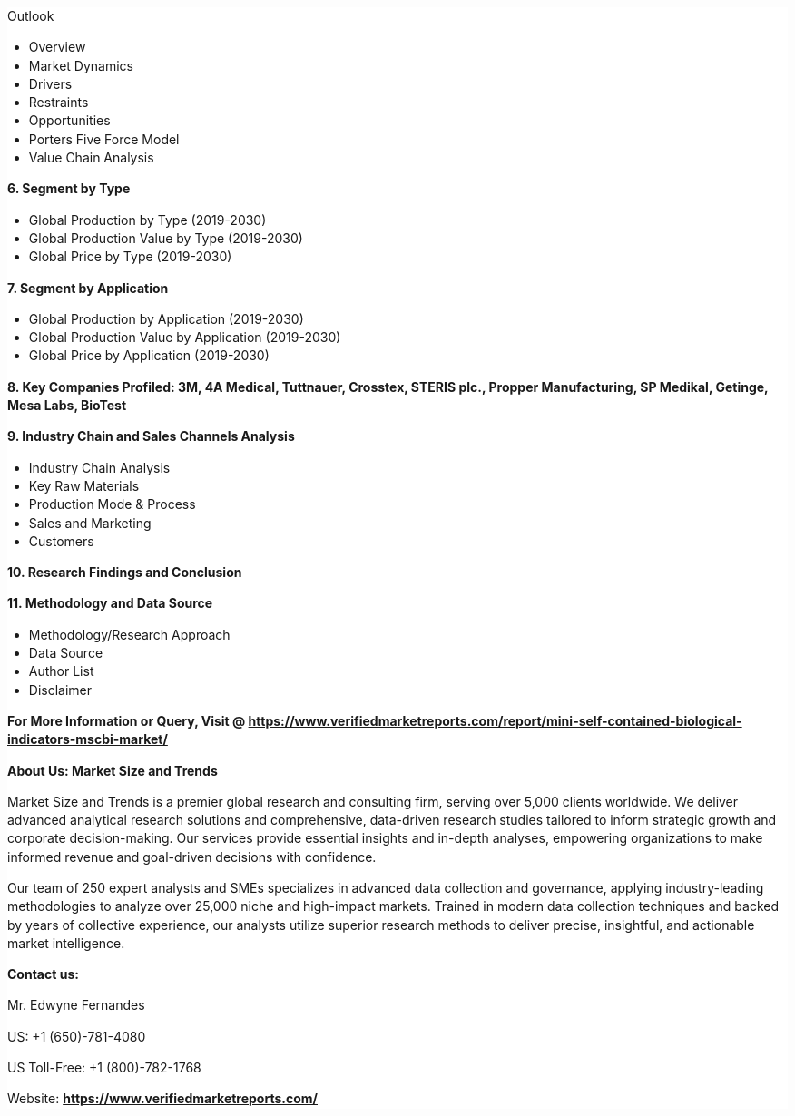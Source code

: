 Outlook</strong></p><ul><li>Overview</li><li>Market Dynamics</li><li>Drivers</li><li>Restraints</li><li>Opportunities</li><li>Porters Five Force Model</li><li>Value Chain Analysis&nbsp;</li></ul><p><strong>6. Segment by Type</strong></p><ul><li>Global Production by Type (2019-2030)</li><li>Global Production Value by Type (2019-2030)</li><li>Global Price by Type (2019-2030)</li></ul><p><strong>7. Segment by Application</strong></p><ul><li>Global Production by Application (2019-2030)</li><li>Global Production Value by Application (2019-2030)</li><li>Global Price by Application (2019-2030)</li></ul><p><strong>8. Key Companies Profiled: 3M, 4A Medical, Tuttnauer, Crosstex, STERIS plc., Propper Manufacturing, SP Medikal, Getinge, Mesa Labs, BioTest</strong></p><p><strong>9. Industry Chain and Sales Channels Analysis</strong></p><ul><li>Industry Chain Analysis</li><li>Key Raw Materials</li><li>Production Mode &amp; Process</li><li>Sales and Marketing</li><li>Customers</li></ul><p><strong>10. Research Findings and Conclusion</strong></p><p><strong>11. Methodology and Data Source</strong></p><ul><li>Methodology/Research Approach</li><li>Data Source</li><li>Author List</li><li>Disclaimer</li></ul></p><p><strong>For More Information or Query, Visit @ <a href="https://www.verifiedmarketreports.com/report/mini-self-contained-biological-indicators-mscbi-market/">https://www.verifiedmarketreports.com/report/mini-self-contained-biological-indicators-mscbi-market/</a></strong></p><p><strong>About Us: Market Size and Trends</strong></p><p>Market Size and Trends is a premier global research and consulting firm, serving over 5,000 clients worldwide. We deliver advanced analytical research solutions and comprehensive, data-driven research studies tailored to inform strategic growth and corporate decision-making. Our services provide essential insights and in-depth analyses, empowering organizations to make informed revenue and goal-driven decisions with confidence.</p><p>Our team of 250 expert analysts and SMEs specializes in advanced data collection and governance, applying industry-leading methodologies to analyze over 25,000 niche and high-impact markets. Trained in modern data collection techniques and backed by years of collective experience, our analysts utilize superior research methods to deliver precise, insightful, and actionable market intelligence.</p><p><strong>Contact us:</strong></p><p>Mr. Edwyne Fernandes</p><p>US: +1 (650)-781-4080</p><p>US Toll-Free: +1 (800)-782-1768</p><p>Website: <strong><a href="https://www.verifiedmarketreports.com/">https://www.verifiedmarketreports.com/</a></strong></p>
